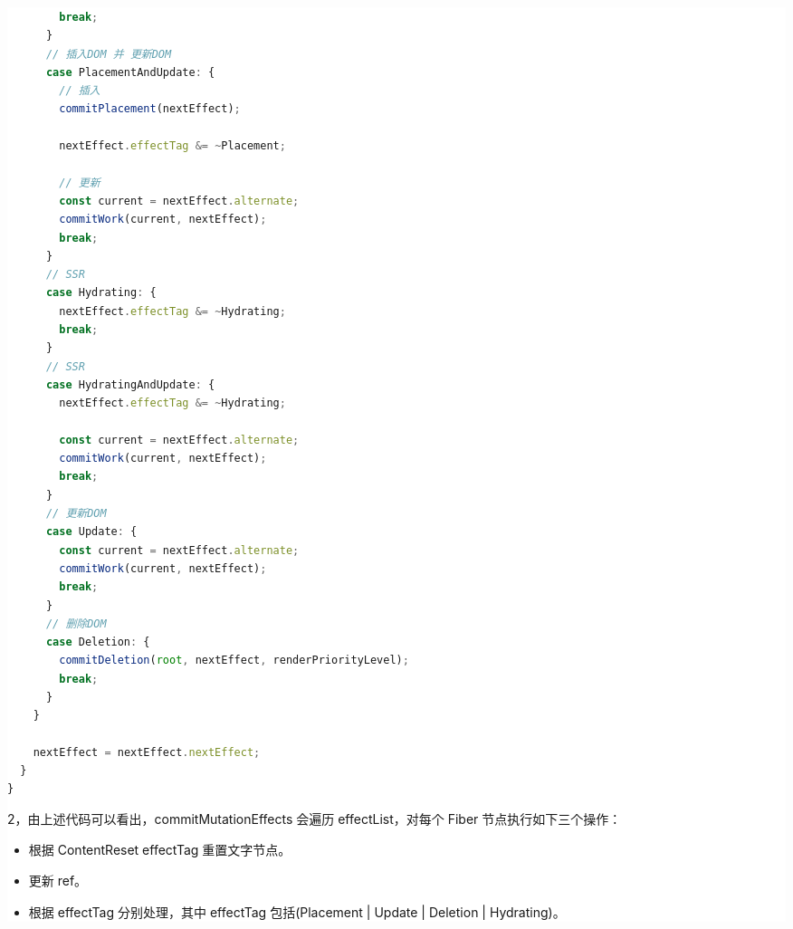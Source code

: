 ```js
        break;
      }
      // 插入DOM 并 更新DOM
      case PlacementAndUpdate: {
        // 插入
        commitPlacement(nextEffect);

        nextEffect.effectTag &= ~Placement;

        // 更新
        const current = nextEffect.alternate;
        commitWork(current, nextEffect);
        break;
      }
      // SSR
      case Hydrating: {
        nextEffect.effectTag &= ~Hydrating;
        break;
      }
      // SSR
      case HydratingAndUpdate: {
        nextEffect.effectTag &= ~Hydrating;

        const current = nextEffect.alternate;
        commitWork(current, nextEffect);
        break;
      }
      // 更新DOM
      case Update: {
        const current = nextEffect.alternate;
        commitWork(current, nextEffect);
        break;
      }
      // 删除DOM
      case Deletion: {
        commitDeletion(root, nextEffect, renderPriorityLevel);
        break;
      }
    }

    nextEffect = nextEffect.nextEffect;
  }
}
```

2，由上述代码可以看出，commitMutationEffects 会遍历 effectList，对每个 Fiber 节点执行如下三个操作：

- 根据 ContentReset effectTag 重置文字节点。

- 更新 ref。

- 根据 effectTag 分别处理，其中 effectTag 包括(Placement | Update | Deletion | Hydrating)。
